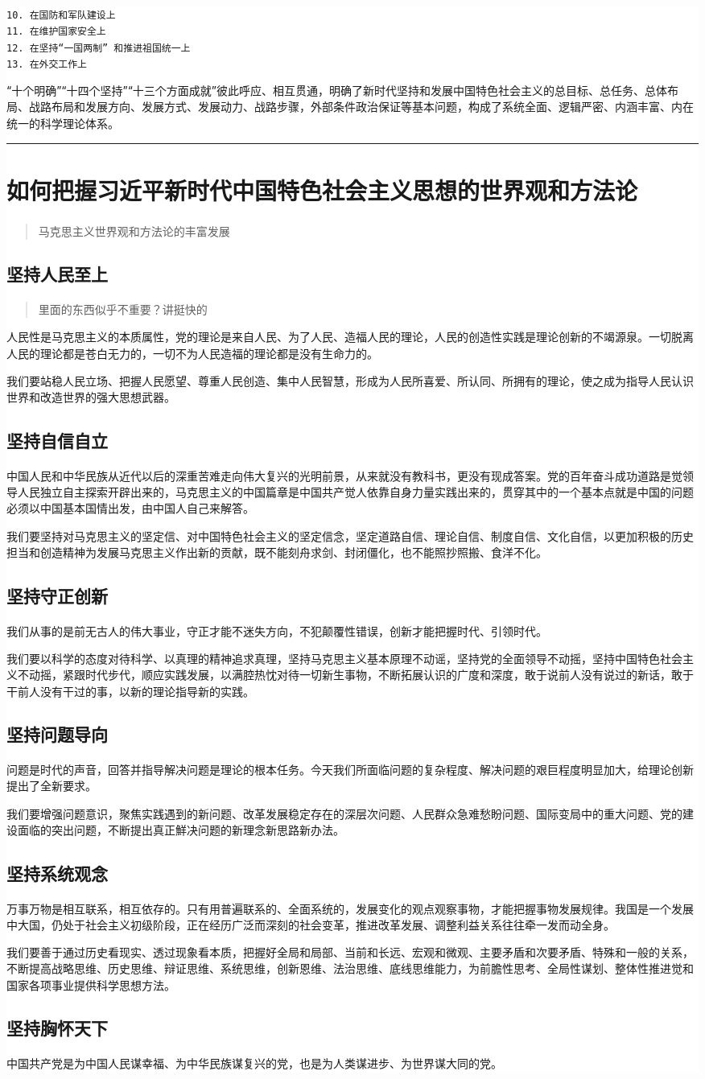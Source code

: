 	10. 在国防和军队建设上
	11. 在维护国家安全上
	12. 在坚持“一国两制” 和推进祖国统一上
	13. 在外交工作上

“十个明确”“十四个坚持”“十三个方面成就”彼此呼应、相互贯通，明确了新时代坚持和发展中国特色社会主义的总目标、总任务、总体布局、战路布局和发展方向、发展方式、发展动力、战路步骤，外部条件政治保证等基本问题，构成了系统全面、逻辑严密、内涵丰富、内在统一的科学理论体系。

---

# 如何把握习近平新时代中国特色社会主义思想的世界观和方法论
>马克思主义世界观和方法论的丰富发展

## 坚持人民至上
>里面的东西似乎不重要？讲挺快的

人民性是马克思主义的本质属性，党的理论是来自人民、为了人民、造福人民的理论，人民的创造性实践是理论创新的不竭源泉。一切脱离人民的理论都是苍白无力的，一切不为人民造福的理论都是没有生命力的。

我们要站稳人民立场、把握人民愿望、尊重人民创造、集中人民智慧，形成为人民所喜爱、所认同、所拥有的理论，使之成为指导人民认识世界和改造世界的强大思想武器。

## 坚持自信自立

中国人民和中华民族从近代以后的深重苦难走向伟大复兴的光明前景，从来就没有教科书，更没有现成答案。党的百年奋斗成功道路是觉领导人民独立自主探索开辟出来的，马克思主义的中国篇章是中国共产觉人依靠自身力量实践出来的，贯穿其中的一个基本点就是中国的问题必须以中国基本国情出发，由中国人自己来解答。

我们要坚持对马克思主义的坚定信、对中国特色社会主义的坚定信念，坚定道路自信、理论自信、制度自信、文化自信，以更加积极的历史担当和创造精神为发展马克思主义作出新的贡献，既不能刻舟求剑、封闭僵化，也不能照抄照搬、食洋不化。

## 坚持守正创新

我们从事的是前无古人的伟大事业，守正才能不迷失方向，不犯颠覆性错误，创新才能把握时代、引领时代。

我们要以科学的态度对待科学、以真理的精神追求真理，坚持马克思主义基本原理不动谣，坚持党的全面领导不动摇，坚持中国特色社会主义不动摇，紧跟时代步代，顺应实践发展，以满腔热忱对待一切新生事物，不断拓展认识的广度和深度，敢于说前人没有说过的新话，敢于干前人没有干过的事，以新的理论指导新的实践。

## 坚持问题导向

问题是时代的声音，回答并指导解决问题是理论的根本任务。今天我们所面临问题的复杂程度、解决问题的艰巨程度明显加大，给理论创新提出了全新要求。

我们要增强问题意识，聚焦实践遇到的新问题、改革发展稳定存在的深层次问题、人民群众急难愁盼问题、国际变局中的重大问题、党的建设面临的突出问题，不断提出真正鮮决问题的新理念新思路新办法。

## 坚持系统观念

万事万物是相互联系，相互依存的。只有用普遍联系的、全面系统的，发展变化的观点观察事物，才能把握事物发展规律。我国是一个发展中大国，仍处于社会主义初级阶段，正在经历广泛而深刻的社会变革，推进改革发展、调整利益关系往往牵一发而动全身。

我们要善于通过历史看现实、透过现象看本质，把握好全局和局部、当前和长远、宏观和微观、主要矛盾和次要矛盾、特殊和一般的关系，不断提高战略思维、历史思维、辩证思维、系统思维，创新恩维、法治思维、底线思维能力，为前膽性思考、全局性谋划、整体性推进觉和国家各项事业提供科学思想方法。

## 坚持胸怀天下

中国共产党是为中国人民谋幸福、为中华民族谋复兴的党，也是为人类谋进步、为世界谋大同的党。
